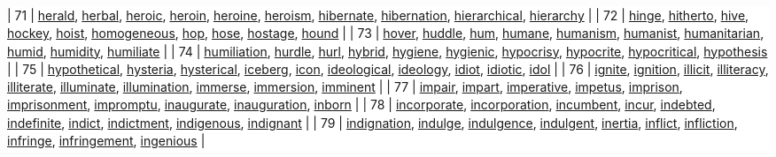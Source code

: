 |  71   |                              [herald](http://www.xianglesong.com/word/herald), [herbal](http://www.xianglesong.com/word/herbal), [heroic](http://www.xianglesong.com/word/heroic), [heroin](http://www.xianglesong.com/word/heroin), [heroine](http://www.xianglesong.com/word/heroine), [heroism](http://www.xianglesong.com/word/heroism), [hibernate](http://www.xianglesong.com/word/hibernate), [hibernation](http://www.xianglesong.com/word/hibernation), [hierarchical](http://www.xianglesong.com/word/hierarchical), [hierarchy](http://www.xianglesong.com/word/hierarchy)                              |
|  72   |                                                   [hinge](http://www.xianglesong.com/word/hinge), [hitherto](http://www.xianglesong.com/word/hitherto), [hive](http://www.xianglesong.com/word/hive), [hockey](http://www.xianglesong.com/word/hockey), [hoist](http://www.xianglesong.com/word/hoist), [homogeneous](http://www.xianglesong.com/word/homogeneous), [hop](http://www.xianglesong.com/word/hop), [hose](http://www.xianglesong.com/word/hose), [hostage](http://www.xianglesong.com/word/hostage), [hound](http://www.xianglesong.com/word/hound)                                                   |
|  73   |                                       [hover](http://www.xianglesong.com/word/hover), [huddle](http://www.xianglesong.com/word/huddle), [hum](http://www.xianglesong.com/word/hum), [humane](http://www.xianglesong.com/word/humane), [humanism](http://www.xianglesong.com/word/humanism), [humanist](http://www.xianglesong.com/word/humanist), [humanitarian](http://www.xianglesong.com/word/humanitarian), [humid](http://www.xianglesong.com/word/humid), [humidity](http://www.xianglesong.com/word/humidity), [humiliate](http://www.xianglesong.com/word/humiliate)                                       |
|  74   |                           [humiliation](http://www.xianglesong.com/word/humiliation), [hurdle](http://www.xianglesong.com/word/hurdle), [hurl](http://www.xianglesong.com/word/hurl), [hybrid](http://www.xianglesong.com/word/hybrid), [hygiene](http://www.xianglesong.com/word/hygiene), [hygienic](http://www.xianglesong.com/word/hygienic), [hypocrisy](http://www.xianglesong.com/word/hypocrisy), [hypocrite](http://www.xianglesong.com/word/hypocrite), [hypocritical](http://www.xianglesong.com/word/hypocritical), [hypothesis](http://www.xianglesong.com/word/hypothesis)                           |
|  75   |                                 [hypothetical](http://www.xianglesong.com/word/hypothetical), [hysteria](http://www.xianglesong.com/word/hysteria), [hysterical](http://www.xianglesong.com/word/hysterical), [iceberg](http://www.xianglesong.com/word/iceberg), [icon](http://www.xianglesong.com/word/icon), [ideological](http://www.xianglesong.com/word/ideological), [ideology](http://www.xianglesong.com/word/ideology), [idiot](http://www.xianglesong.com/word/idiot), [idiotic](http://www.xianglesong.com/word/idiotic), [idol](http://www.xianglesong.com/word/idol)                                 |
|  76   |                      [ignite](http://www.xianglesong.com/word/ignite), [ignition](http://www.xianglesong.com/word/ignition), [illicit](http://www.xianglesong.com/word/illicit), [illiteracy](http://www.xianglesong.com/word/illiteracy), [illiterate](http://www.xianglesong.com/word/illiterate), [illuminate](http://www.xianglesong.com/word/illuminate), [illumination](http://www.xianglesong.com/word/illumination), [immerse](http://www.xianglesong.com/word/immerse), [immersion](http://www.xianglesong.com/word/immersion), [imminent](http://www.xianglesong.com/word/imminent)                      |
|  77   |                       [impair](http://www.xianglesong.com/word/impair), [impart](http://www.xianglesong.com/word/impart), [imperative](http://www.xianglesong.com/word/imperative), [impetus](http://www.xianglesong.com/word/impetus), [imprison](http://www.xianglesong.com/word/imprison), [imprisonment](http://www.xianglesong.com/word/imprisonment), [impromptu](http://www.xianglesong.com/word/impromptu), [inaugurate](http://www.xianglesong.com/word/inaugurate), [inauguration](http://www.xianglesong.com/word/inauguration), [inborn](http://www.xianglesong.com/word/inborn)                       |
|  78   |                  [incorporate](http://www.xianglesong.com/word/incorporate), [incorporation](http://www.xianglesong.com/word/incorporation), [incumbent](http://www.xianglesong.com/word/incumbent), [incur](http://www.xianglesong.com/word/incur), [indebted](http://www.xianglesong.com/word/indebted), [indefinite](http://www.xianglesong.com/word/indefinite), [indict](http://www.xianglesong.com/word/indict), [indictment](http://www.xianglesong.com/word/indictment), [indigenous](http://www.xianglesong.com/word/indigenous), [indignant](http://www.xianglesong.com/word/indignant)                  |
|  79   |                   [indignation](http://www.xianglesong.com/word/indignation), [indulge](http://www.xianglesong.com/word/indulge), [indulgence](http://www.xianglesong.com/word/indulgence), [indulgent](http://www.xianglesong.com/word/indulgent), [inertia](http://www.xianglesong.com/word/inertia), [inflict](http://www.xianglesong.com/word/inflict), [infliction](http://www.xianglesong.com/word/infliction), [infringe](http://www.xianglesong.com/word/infringe), [infringement](http://www.xianglesong.com/word/infringement), [ingenious](http://www.xianglesong.com/word/ingenious)                   |